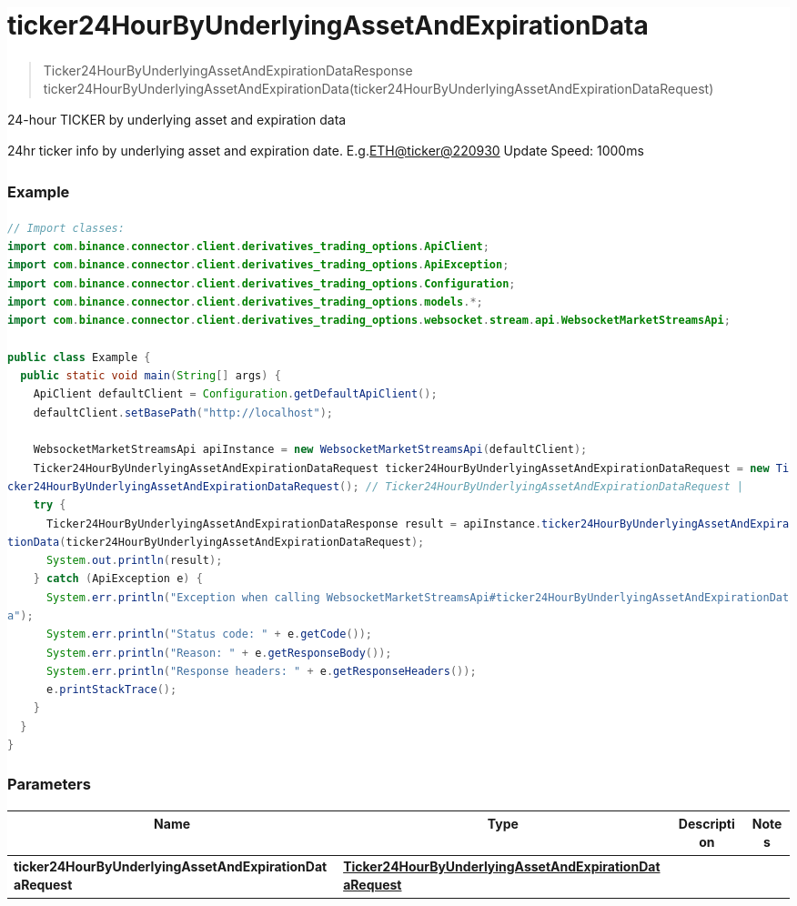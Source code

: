 <a id="ticker24HourByUnderlyingAssetAndExpirationData"></a>
# **ticker24HourByUnderlyingAssetAndExpirationData**
> Ticker24HourByUnderlyingAssetAndExpirationDataResponse ticker24HourByUnderlyingAssetAndExpirationData(ticker24HourByUnderlyingAssetAndExpirationDataRequest)

24-hour TICKER by underlying asset and expiration data

24hr ticker info by underlying asset and expiration date. E.g.[ETH@ticker@220930](wss://nbstream.binance.com/eoptions/stream?streams&#x3D;ETH@ticker@220930)  Update Speed: 1000ms

### Example
```java
// Import classes:
import com.binance.connector.client.derivatives_trading_options.ApiClient;
import com.binance.connector.client.derivatives_trading_options.ApiException;
import com.binance.connector.client.derivatives_trading_options.Configuration;
import com.binance.connector.client.derivatives_trading_options.models.*;
import com.binance.connector.client.derivatives_trading_options.websocket.stream.api.WebsocketMarketStreamsApi;

public class Example {
  public static void main(String[] args) {
    ApiClient defaultClient = Configuration.getDefaultApiClient();
    defaultClient.setBasePath("http://localhost");

    WebsocketMarketStreamsApi apiInstance = new WebsocketMarketStreamsApi(defaultClient);
    Ticker24HourByUnderlyingAssetAndExpirationDataRequest ticker24HourByUnderlyingAssetAndExpirationDataRequest = new Ticker24HourByUnderlyingAssetAndExpirationDataRequest(); // Ticker24HourByUnderlyingAssetAndExpirationDataRequest | 
    try {
      Ticker24HourByUnderlyingAssetAndExpirationDataResponse result = apiInstance.ticker24HourByUnderlyingAssetAndExpirationData(ticker24HourByUnderlyingAssetAndExpirationDataRequest);
      System.out.println(result);
    } catch (ApiException e) {
      System.err.println("Exception when calling WebsocketMarketStreamsApi#ticker24HourByUnderlyingAssetAndExpirationData");
      System.err.println("Status code: " + e.getCode());
      System.err.println("Reason: " + e.getResponseBody());
      System.err.println("Response headers: " + e.getResponseHeaders());
      e.printStackTrace();
    }
  }
}
```

### Parameters

| Name | Type | Description  | Notes |
|------------- | ------------- | ------------- | -------------|
| **ticker24HourByUnderlyingAssetAndExpirationDataRequest** | [**Ticker24HourByUnderlyingAssetAndExpirationDataRequest**](Ticker24HourByUnderlyingAssetAndExpirationDataRequest.md)|  | |
